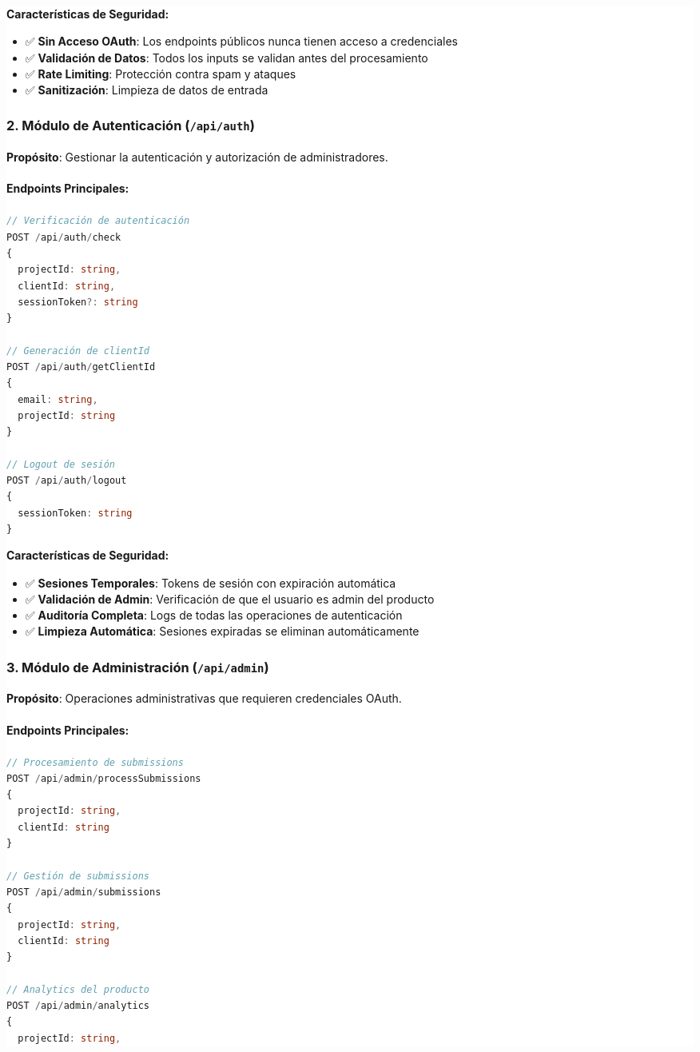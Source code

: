 **Características de Seguridad:**
- ✅ **Sin Acceso OAuth**: Los endpoints públicos nunca tienen acceso a credenciales
- ✅ **Validación de Datos**: Todos los inputs se validan antes del procesamiento
- ✅ **Rate Limiting**: Protección contra spam y ataques
- ✅ **Sanitización**: Limpieza de datos de entrada

### 2. **Módulo de Autenticación** (`/api/auth`)

**Propósito**: Gestionar la autenticación y autorización de administradores.

#### Endpoints Principales:

```typescript
// Verificación de autenticación
POST /api/auth/check
{
  projectId: string,
  clientId: string,
  sessionToken?: string
}

// Generación de clientId
POST /api/auth/getClientId
{
  email: string,
  projectId: string
}

// Logout de sesión
POST /api/auth/logout
{
  sessionToken: string
}
```

**Características de Seguridad:**
- ✅ **Sesiones Temporales**: Tokens de sesión con expiración automática
- ✅ **Validación de Admin**: Verificación de que el usuario es admin del producto
- ✅ **Auditoría Completa**: Logs de todas las operaciones de autenticación
- ✅ **Limpieza Automática**: Sesiones expiradas se eliminan automáticamente

### 3. **Módulo de Administración** (`/api/admin`)

**Propósito**: Operaciones administrativas que requieren credenciales OAuth.

#### Endpoints Principales:

```typescript
// Procesamiento de submissions
POST /api/admin/processSubmissions
{
  projectId: string,
  clientId: string
}

// Gestión de submissions
POST /api/admin/submissions
{
  projectId: string,
  clientId: string
}

// Analytics del producto
POST /api/admin/analytics
{
  projectId: string,
```